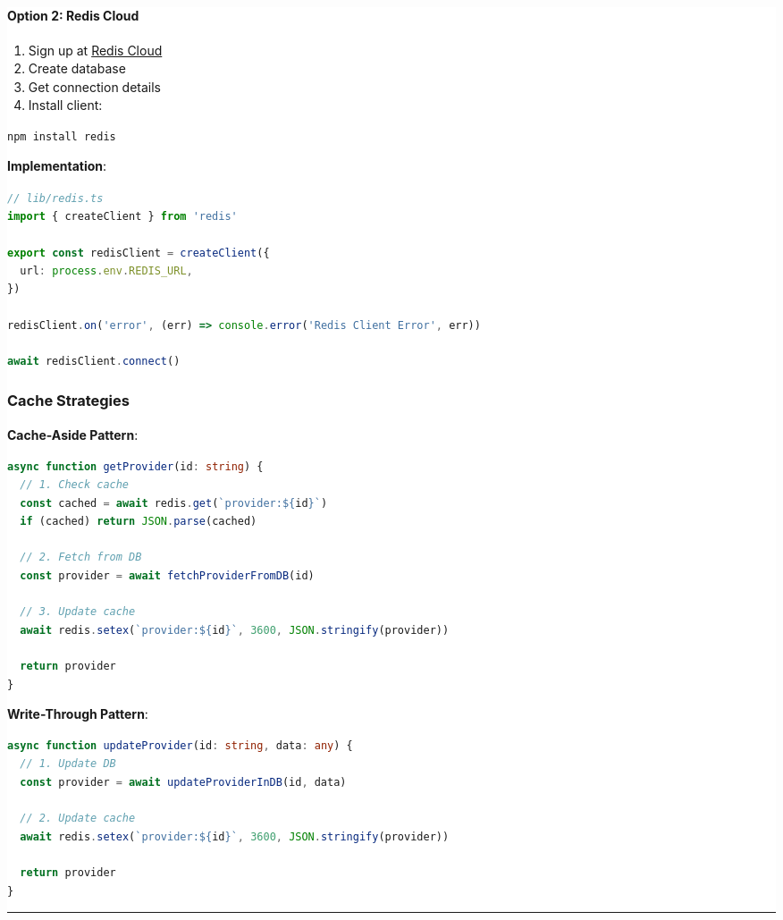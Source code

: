 #### Option 2: Redis Cloud

1. Sign up at [Redis Cloud](https://redis.com/cloud)
2. Create database
3. Get connection details
4. Install client:

```bash
npm install redis
```

**Implementation**:

```typescript
// lib/redis.ts
import { createClient } from 'redis'

export const redisClient = createClient({
  url: process.env.REDIS_URL,
})

redisClient.on('error', (err) => console.error('Redis Client Error', err))

await redisClient.connect()
```

### Cache Strategies

**Cache-Aside Pattern**:
```typescript
async function getProvider(id: string) {
  // 1. Check cache
  const cached = await redis.get(`provider:${id}`)
  if (cached) return JSON.parse(cached)
  
  // 2. Fetch from DB
  const provider = await fetchProviderFromDB(id)
  
  // 3. Update cache
  await redis.setex(`provider:${id}`, 3600, JSON.stringify(provider))
  
  return provider
}
```

**Write-Through Pattern**:
```typescript
async function updateProvider(id: string, data: any) {
  // 1. Update DB
  const provider = await updateProviderInDB(id, data)
  
  // 2. Update cache
  await redis.setex(`provider:${id}`, 3600, JSON.stringify(provider))
  
  return provider
}
```

---